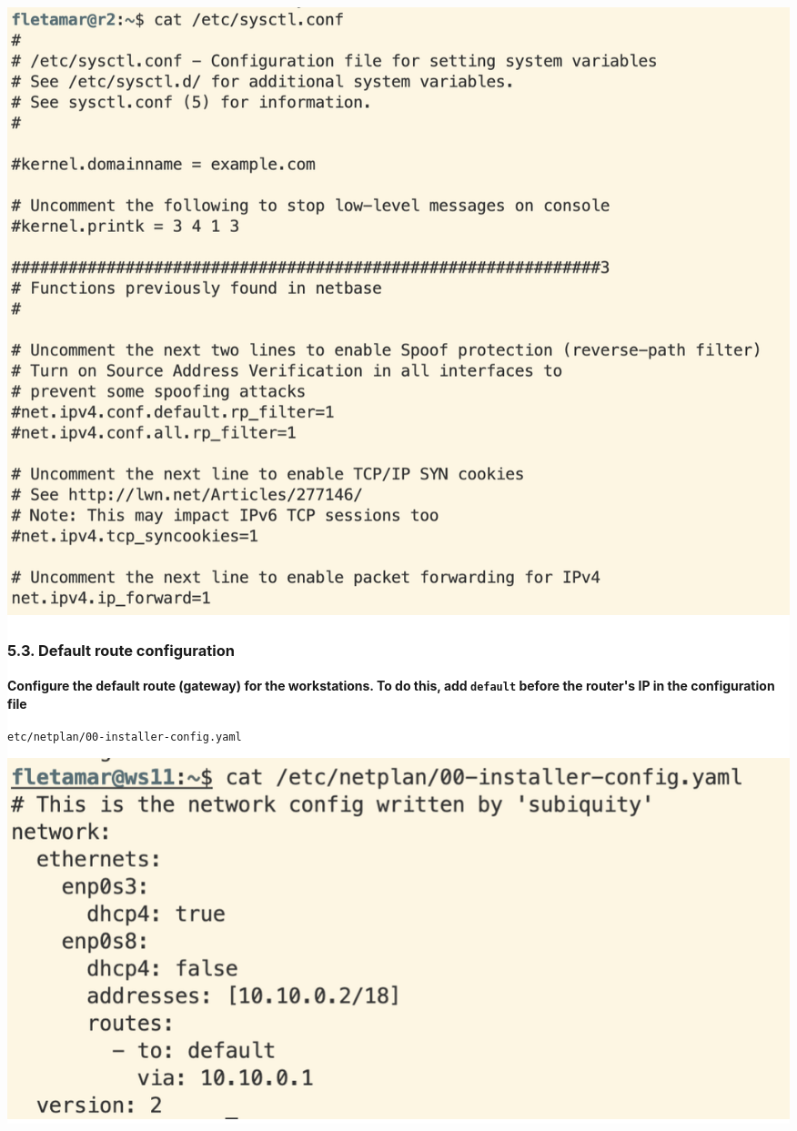 ![linux](src/images/Part_5/linux5.2-4.png)

### 5.3. Default route configuration ###

**Configure the default route (gateway) for the workstations. To do this, add `default` before the router's IP in the configuration file**

`etc/netplan/00-installer-config.yaml`

![linux](src/images/Part_5/linux5.3-1.png)
